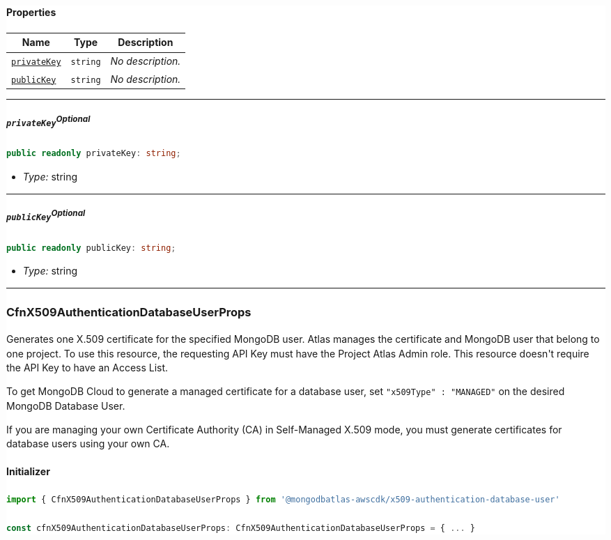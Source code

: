 #### Properties <a name="Properties" id="Properties"></a>

| **Name** | **Type** | **Description** |
| --- | --- | --- |
| <code><a href="#@mongodbatlas-awscdk/x509-authentication-database-user.ApiKeyDefinition.property.privateKey">privateKey</a></code> | <code>string</code> | *No description.* |
| <code><a href="#@mongodbatlas-awscdk/x509-authentication-database-user.ApiKeyDefinition.property.publicKey">publicKey</a></code> | <code>string</code> | *No description.* |

---

##### `privateKey`<sup>Optional</sup> <a name="privateKey" id="@mongodbatlas-awscdk/x509-authentication-database-user.ApiKeyDefinition.property.privateKey"></a>

```typescript
public readonly privateKey: string;
```

- *Type:* string

---

##### `publicKey`<sup>Optional</sup> <a name="publicKey" id="@mongodbatlas-awscdk/x509-authentication-database-user.ApiKeyDefinition.property.publicKey"></a>

```typescript
public readonly publicKey: string;
```

- *Type:* string

---

### CfnX509AuthenticationDatabaseUserProps <a name="CfnX509AuthenticationDatabaseUserProps" id="@mongodbatlas-awscdk/x509-authentication-database-user.CfnX509AuthenticationDatabaseUserProps"></a>

Generates one X.509 certificate for the specified MongoDB user. Atlas manages the certificate and MongoDB user that belong to one project. To use this resource, the requesting API Key must have the Project Atlas Admin role. This resource doesn't require the API Key to have an Access List.

To get MongoDB Cloud to generate a managed certificate for a database user, set `"x509Type" : "MANAGED"` on the desired MongoDB Database User.

If you are managing your own Certificate Authority (CA) in Self-Managed X.509 mode, you must generate certificates for database users using your own CA.

#### Initializer <a name="Initializer" id="@mongodbatlas-awscdk/x509-authentication-database-user.CfnX509AuthenticationDatabaseUserProps.Initializer"></a>

```typescript
import { CfnX509AuthenticationDatabaseUserProps } from '@mongodbatlas-awscdk/x509-authentication-database-user'

const cfnX509AuthenticationDatabaseUserProps: CfnX509AuthenticationDatabaseUserProps = { ... }
```
